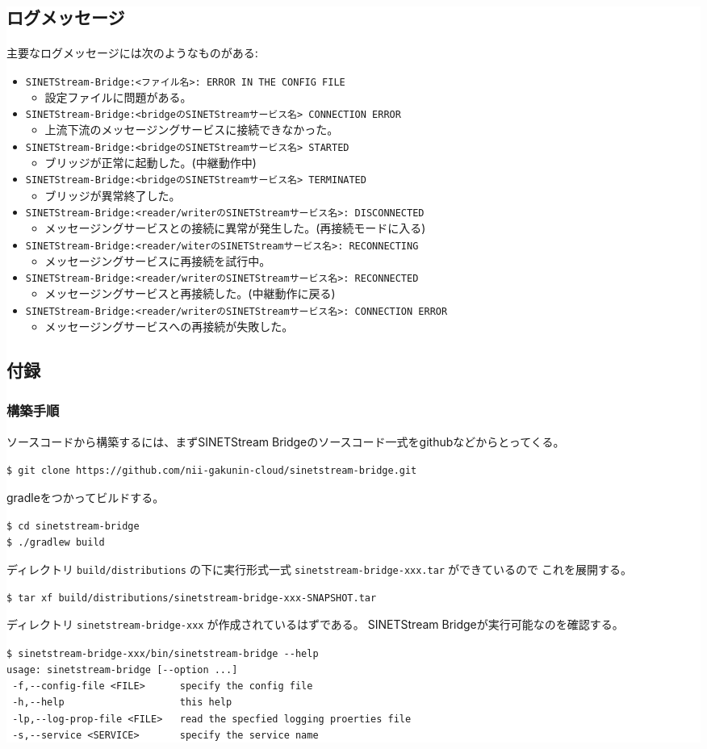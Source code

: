 
## ログメッセージ

主要なログメッセージには次のようなものがある:

* `SINETStream-Bridge:<ファイル名>: ERROR IN THE CONFIG FILE`
    * 設定ファイルに問題がある。
* `SINETStream-Bridge:<bridgeのSINETStreamサービス名> CONNECTION ERROR`
    * 上流下流のメッセージングサービスに接続できなかった。
* `SINETStream-Bridge:<bridgeのSINETStreamサービス名> STARTED`
    * ブリッジが正常に起動した。(中継動作中)
* `SINETStream-Bridge:<bridgeのSINETStreamサービス名> TERMINATED`
    * ブリッジが異常終了した。
* `SINETStream-Bridge:<reader/writerのSINETStreamサービス名>: DISCONNECTED`
    * メッセージングサービスとの接続に異常が発生した。(再接続モードに入る)
* `SINETStream-Bridge:<reader/witerのSINETStreamサービス名>: RECONNECTING`
    * メッセージングサービスに再接続を試行中。
* `SINETStream-Bridge:<reader/writerのSINETStreamサービス名>: RECONNECTED`
    * メッセージングサービスと再接続した。(中継動作に戻る)
* `SINETStream-Bridge:<reader/writerのSINETStreamサービス名>: CONNECTION ERROR`
    * メッセージングサービスへの再接続が失敗した。


## 付録

### 構築手順

ソースコードから構築するには、まずSINETStream Bridgeのソースコード一式をgithubなどからとってくる。

```
$ git clone https://github.com/nii-gakunin-cloud/sinetstream-bridge.git
```

gradleをつかってビルドする。

```
$ cd sinetstream-bridge
$ ./gradlew build
```

ディレクトリ `build/distributions` の下に実行形式一式 `sinetstream-bridge-xxx.tar` ができているので
これを展開する。

```
$ tar xf build/distributions/sinetstream-bridge-xxx-SNAPSHOT.tar
```

ディレクトリ `sinetstream-bridge-xxx` が作成されているはずである。
SINETStream Bridgeが実行可能なのを確認する。

```
$ sinetstream-bridge-xxx/bin/sinetstream-bridge --help
usage: sinetstream-bridge [--option ...]
 -f,--config-file <FILE>      specify the config file
 -h,--help                    this help
 -lp,--log-prop-file <FILE>   read the specfied logging proerties file
 -s,--service <SERVICE>       specify the service name
```
